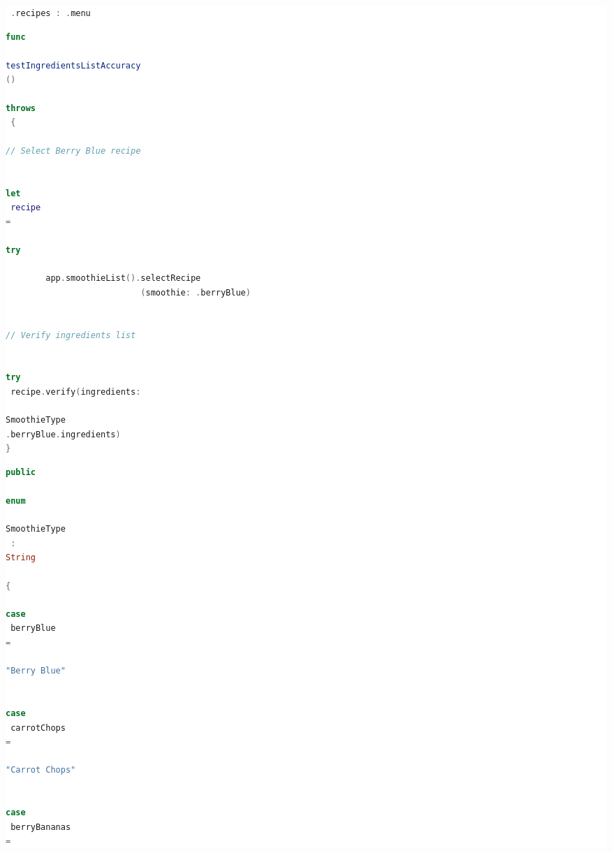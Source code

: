 ```swift
 .recipes : .menu
```

```swift
func
 
testIngredientsListAccuracy
()
 
throws
 {
    
// Select Berry Blue recipe

    
let
 recipe 
=
 
try
   
        app.smoothieList().selectRecipe
                           (smoothie: .berryBlue)

    
// Verify ingredients list

    
try
 recipe.verify(ingredients: 
        
SmoothieType
.berryBlue.ingredients)
}
```

```swift
public
 
enum
 
SmoothieType
 : 
String
 
{
    
case
 berryBlue 
=
 
"Berry Blue"

    
case
 carrotChops 
=
 
"Carrot Chops"

    
case
 berryBananas 
=
```
